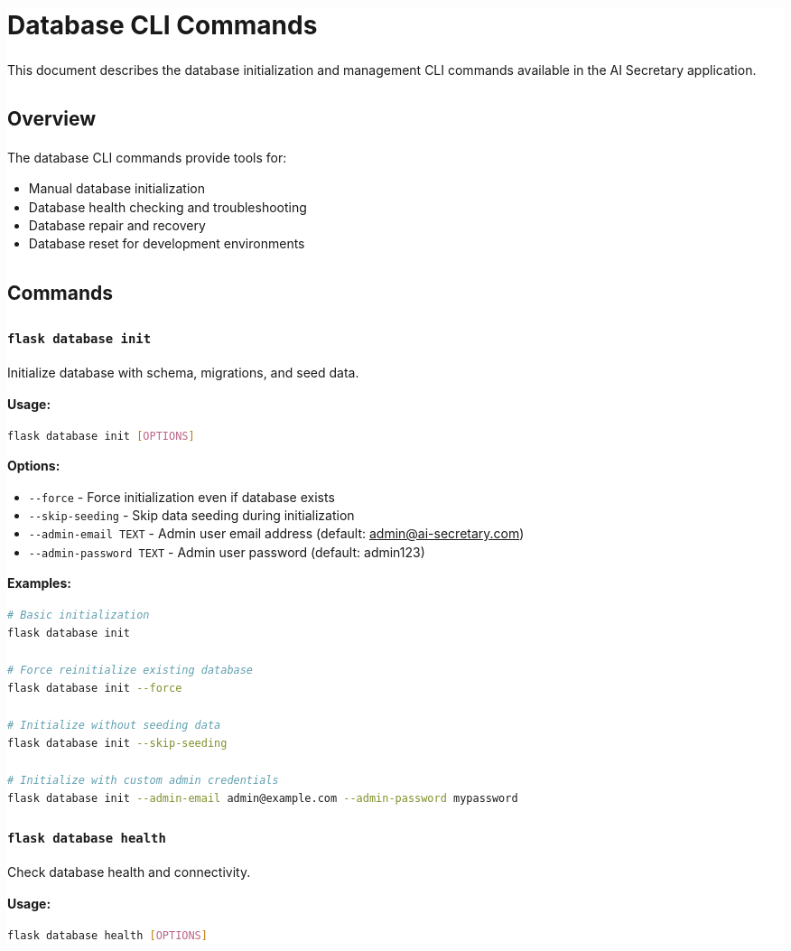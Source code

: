# Database CLI Commands

This document describes the database initialization and management CLI commands available in the AI Secretary application.

## Overview

The database CLI commands provide tools for:
- Manual database initialization
- Database health checking and troubleshooting
- Database repair and recovery
- Database reset for development environments

## Commands

### `flask database init`

Initialize database with schema, migrations, and seed data.

**Usage:**
```bash
flask database init [OPTIONS]
```

**Options:**
- `--force` - Force initialization even if database exists
- `--skip-seeding` - Skip data seeding during initialization
- `--admin-email TEXT` - Admin user email address (default: admin@ai-secretary.com)
- `--admin-password TEXT` - Admin user password (default: admin123)

**Examples:**
```bash
# Basic initialization
flask database init

# Force reinitialize existing database
flask database init --force

# Initialize without seeding data
flask database init --skip-seeding

# Initialize with custom admin credentials
flask database init --admin-email admin@example.com --admin-password mypassword
```

### `flask database health`

Check database health and connectivity.

**Usage:**
```bash
flask database health [OPTIONS]
```

